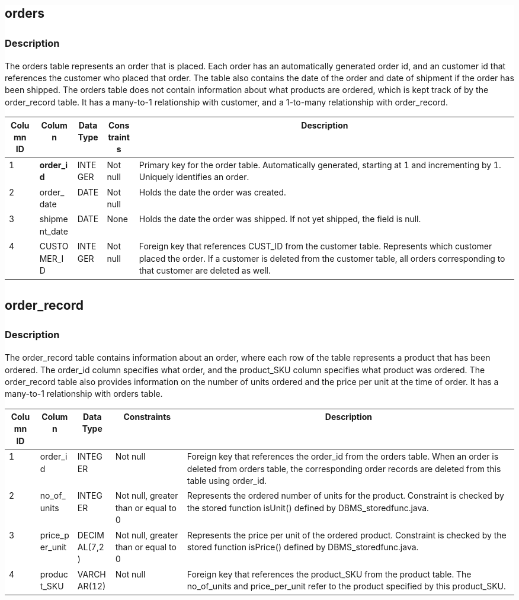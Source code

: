 ## orders
### Description
The orders table represents an order that is placed. Each order has an automatically generated order id, and an customer id that references the customer who placed that order. The table also contains the date of the order and date of shipment if the order has been shipped. The orders table does not contain information about what products are ordered, which is kept track of by the order_record table. It has a many-to-1 relationship with customer, and a 1-to-many relationship with order_record. 

| Column ID | Column | Data Type | Constraints | Description |
|-----------|---------------|-----------|-------------|------------------------------------------------------------------------------------------------------------------------------|
| 1 | **order_id** | INTEGER | Not null | Primary key for the order table. Automatically generated, starting at 1 and incrementing by 1. Uniquely identifies an order. |
| 2 | order_date | DATE | Not null | Holds the date the order was created. |
| 3 | shipment_date | DATE | None | Holds the date the order was shipped. If not yet shipped, the field is null. |
| 4 | CUSTOMER_ID | INTEGER | Not null | Foreign key that references CUST_ID from the customer table. Represents which customer placed the order. If a customer is deleted from the customer table, all orders corresponding to that customer are deleted as well.
## order_record
### Description
The order_record table contains information about an order, where each row of the table represents a product that has been ordered. The order_id column specifies what order, and the product_SKU column specifies what product was ordered. The order_record table also provides information on the number of units ordered and the price per unit at the time of order. It has a many-to-1 relationship with orders table.

| Column ID | Column | Data Type | Constraints | Description |
|-----------|----------------|--------------|--------------------------------------|-----------------------------------------------------------------------------------------------------------------------------------------------------------------------------------------|
| 1 | order_id | INTEGER | Not null | Foreign key that references the order_id from the orders table. When an order is deleted from orders table, the corresponding order records are deleted from this table using order_id. |
| 2 | no_of_units | INTEGER | Not null, greater than or equal to 0 | Represents the ordered number of units for the product. Constraint is checked by the stored function isUnit() defined by DBMS_storedfunc.java. |
| 3 | price_per_unit | DECIMAL(7,2) | Not null, greater than or equal to 0 | Represents the price per unit of the ordered product. Constraint is checked by the stored function isPrice() defined by DBMS_storedfunc.java. |
| 4 | product_SKU | VARCHAR(12) | Not null | Foreign key that references the product_SKU from the product table. The no_of_units and price_per_unit refer to the product specified by this product_SKU. |
